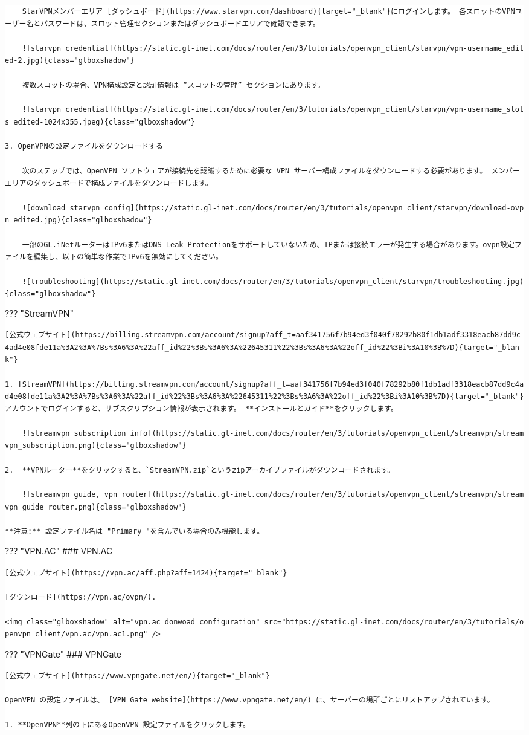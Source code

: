         StarVPNメンバーエリア [ダッシュボード](https://www.starvpn.com/dashboard){target="_blank"}にログインします。 各スロットのVPNユーザー名とパスワードは、スロット管理セクションまたはダッシュボードエリアで確認できます。

        ![starvpn credential](https://static.gl-inet.com/docs/router/en/3/tutorials/openvpn_client/starvpn/vpn-username_edited-2.jpg){class="glboxshadow"}

        複数スロットの場合、VPN構成設定と認証情報は “スロットの管理” セクションにあります。

        ![starvpn credential](https://static.gl-inet.com/docs/router/en/3/tutorials/openvpn_client/starvpn/vpn-username_slots_edited-1024x355.jpeg){class="glboxshadow"}

    3. OpenVPNの設定ファイルをダウンロードする

        次のステップでは、OpenVPN ソフトウェアが接続先を認識するために必要な VPN サーバー構成ファイルをダウンロードする必要があります。 メンバーエリアのダッシュボードで構成ファイルをダウンロードします。

        ![download starvpn config](https://static.gl-inet.com/docs/router/en/3/tutorials/openvpn_client/starvpn/download-ovpn_edited.jpg){class="glboxshadow"}

        一部のGL.iNetルーターはIPv6またはDNS Leak Protectionをサポートしていないため、IPまたは接続エラーが発生する場合があります。ovpn設定ファイルを編集し、以下の簡単な作業でIPv6を無効にしてください。

        ![troubleshooting](https://static.gl-inet.com/docs/router/en/3/tutorials/openvpn_client/starvpn/troubleshooting.jpg){class="glboxshadow"}

??? "StreamVPN"

    [公式ウェブサイト](https://billing.streamvpn.com/account/signup?aff_t=aaf341756f7b94ed3f040f78292b80f1db1adf3318eacb87dd9c4ad4e08fde11a%3A2%3A%7Bs%3A6%3A%22aff_id%22%3Bs%3A6%3A%22645311%22%3Bs%3A6%3A%22off_id%22%3Bi%3A10%3B%7D){target="_blank"}

    1. [StreamVPN](https://billing.streamvpn.com/account/signup?aff_t=aaf341756f7b94ed3f040f78292b80f1db1adf3318eacb87dd9c4ad4e08fde11a%3A2%3A%7Bs%3A6%3A%22aff_id%22%3Bs%3A6%3A%22645311%22%3Bs%3A6%3A%22off_id%22%3Bi%3A10%3B%7D){target="_blank"} アカウントでログインすると、サブスクリプション情報が表示されます。 **インストールとガイド**をクリックします。

        ![streamvpn subscription info](https://static.gl-inet.com/docs/router/en/3/tutorials/openvpn_client/streamvpn/streamvpn_subscription.png){class="glboxshadow"}

    2.  **VPNルーター**をクリックすると、`StreamVPN.zip`というzipアーカイブファイルがダウンロードされます。

        ![streamvpn guide, vpn router](https://static.gl-inet.com/docs/router/en/3/tutorials/openvpn_client/streamvpn/streamvpn_guide_router.png){class="glboxshadow"}

    **注意:** 設定ファイル名は "Primary "を含んでいる場合のみ機能します。

??? "VPN.AC"
    ### VPN.AC

    [公式ウェブサイト](https://vpn.ac/aff.php?aff=1424){target="_blank"}

    [ダウンロード](https://vpn.ac/ovpn/).

    <img class="glboxshadow" alt="vpn.ac donwoad configuration" src="https://static.gl-inet.com/docs/router/en/3/tutorials/openvpn_client/vpn.ac/vpn.ac1.png" />

??? "VPNGate"
    ### VPNGate

    [公式ウェブサイト](https://www.vpngate.net/en/){target="_blank"}

    OpenVPN の設定ファイルは、 [VPN Gate website](https://www.vpngate.net/en/) に、サーバーの場所ごとにリストアップされています。

    1. **OpenVPN**列の下にあるOpenVPN 設定ファイルをクリックします。
